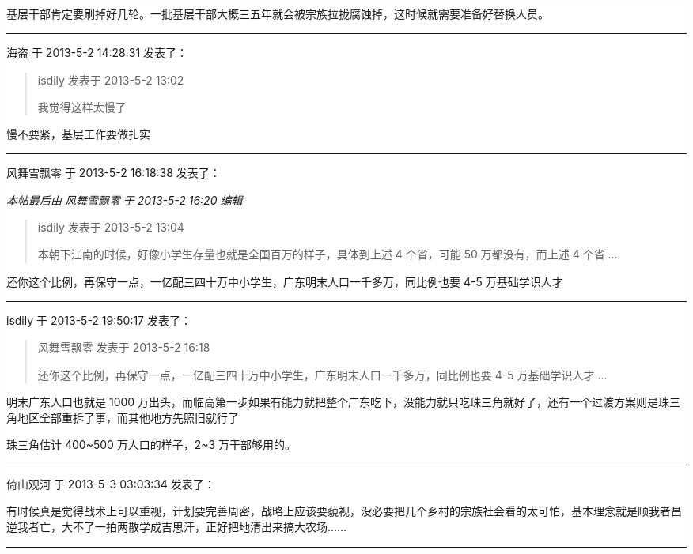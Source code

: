 基层干部肯定要刷掉好几轮。一批基层干部大概三五年就会被宗族拉拢腐蚀掉，这时候就需要准备好替换人员。

---

海盗 于 2013-5-2 14:28:31 发表了：

> isdily 发表于 2013-5-2 13:02
>
> 我觉得这样太慢了

慢不要紧，基层工作要做扎实

---

风舞雪飘零 于 2013-5-2 16:18:38 发表了：

_本帖最后由 风舞雪飘零 于 2013-5-2 16:20 编辑_

> isdily 发表于 2013-5-2 13:04
>
> 本朝下江南的时候，好像小学生存量也就是全国百万的样子，具体到上述 4 个省，可能 50 万都没有，而上述 4 个省 ...

还你这个比例，再保守一点，一亿配三四十万中小学生，广东明末人口一千多万，同比例也要 4-5 万基础学识人才

---

isdily 于 2013-5-2 19:50:17 发表了：

> 风舞雪飘零 发表于 2013-5-2 16:18
>
> 还你这个比例，再保守一点，一亿配三四十万中小学生，广东明末人口一千多万，同比例也要 4-5 万基础学识人才 ...

明末广东人口也就是 1000 万出头，而临高第一步如果有能力就把整个广东吃下，没能力就只吃珠三角就好了，还有一个过渡方案则是珠三角地区全部重拆了事，而其他地方先照旧就行了

珠三角估计 400~500 万人口的样子，2~3 万干部够用的。

---

倚山观河 于 2013-5-3 03:03:34 发表了：

有时候真是觉得战术上可以重视，计划要完善周密，战略上应该要藐视，没必要把几个乡村的宗族社会看的太可怕，基本理念就是顺我者昌逆我者亡，大不了一拍两散学成吉思汗，正好把地清出来搞大农场……

---
